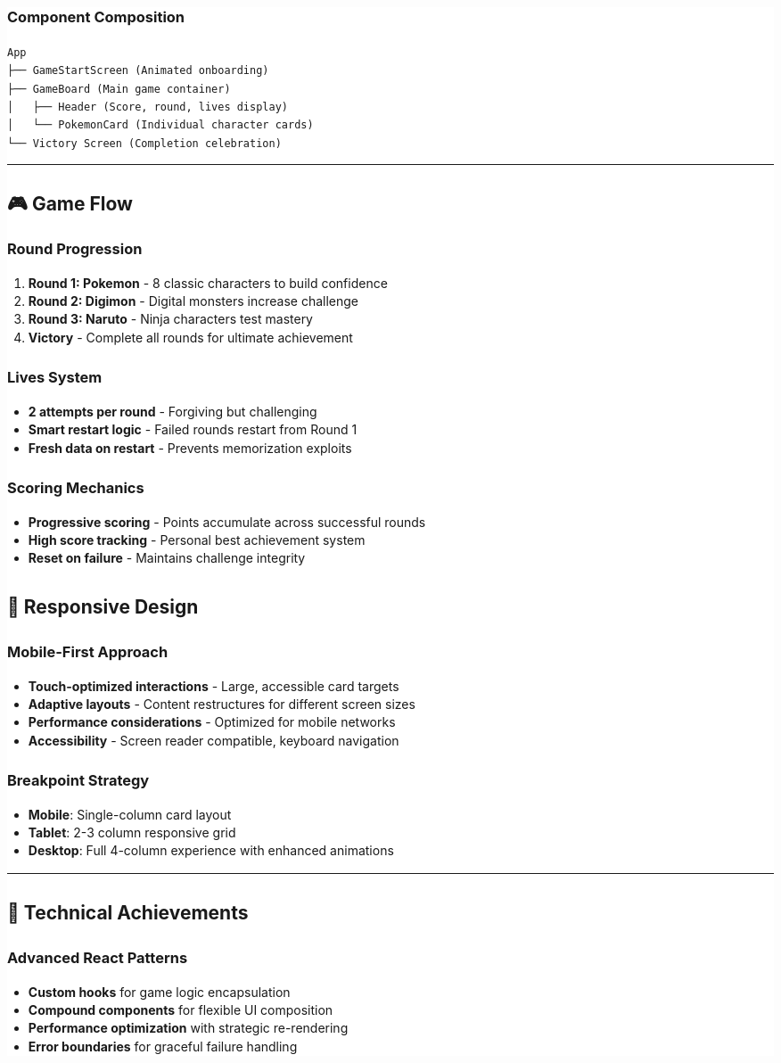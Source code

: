 ### **Component Composition**
```
App
├── GameStartScreen (Animated onboarding)
├── GameBoard (Main game container)
│   ├── Header (Score, round, lives display)
│   └── PokemonCard (Individual character cards)
└── Victory Screen (Completion celebration)
```

---

## 🎮 Game Flow

### **Round Progression**
1. **Round 1: Pokemon** - 8 classic characters to build confidence
2. **Round 2: Digimon** - Digital monsters increase challenge  
3. **Round 3: Naruto** - Ninja characters test mastery
4. **Victory** - Complete all rounds for ultimate achievement

### **Lives System**
- **2 attempts per round** - Forgiving but challenging
- **Smart restart logic** - Failed rounds restart from Round 1
- **Fresh data on restart** - Prevents memorization exploits

### **Scoring Mechanics**
- **Progressive scoring** - Points accumulate across successful rounds
- **High score tracking** - Personal best achievement system
- **Reset on failure** - Maintains challenge integrity

## 📱 Responsive Design

### **Mobile-First Approach**
- **Touch-optimized interactions** - Large, accessible card targets
- **Adaptive layouts** - Content restructures for different screen sizes
- **Performance considerations** - Optimized for mobile networks
- **Accessibility** - Screen reader compatible, keyboard navigation

### **Breakpoint Strategy**
- **Mobile**: Single-column card layout
- **Tablet**: 2-3 column responsive grid
- **Desktop**: Full 4-column experience with enhanced animations

---

## 🎯 Technical Achievements

### **Advanced React Patterns**
- **Custom hooks** for game logic encapsulation
- **Compound components** for flexible UI composition
- **Performance optimization** with strategic re-rendering
- **Error boundaries** for graceful failure handling
